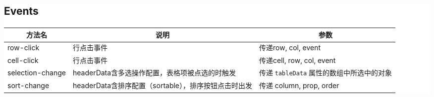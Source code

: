</div>

## Events

<div class="markdown-table">

| 方法名 | 说明 | 参数|
| ------ |----- | ---- |
|row-click|行点击事件|传递row, col, event|
|cell-click|行点击事件|传递cell, row, col, event|
|selection-change|headerData含多选操作配置，表格项被点选的时触发|传递 `tableData` 属性的数组中所选中的对象 |
|sort-change|headerData含排序配置（sortable），排序按钮点击时出发|传递 column, prop, order |

</div>

